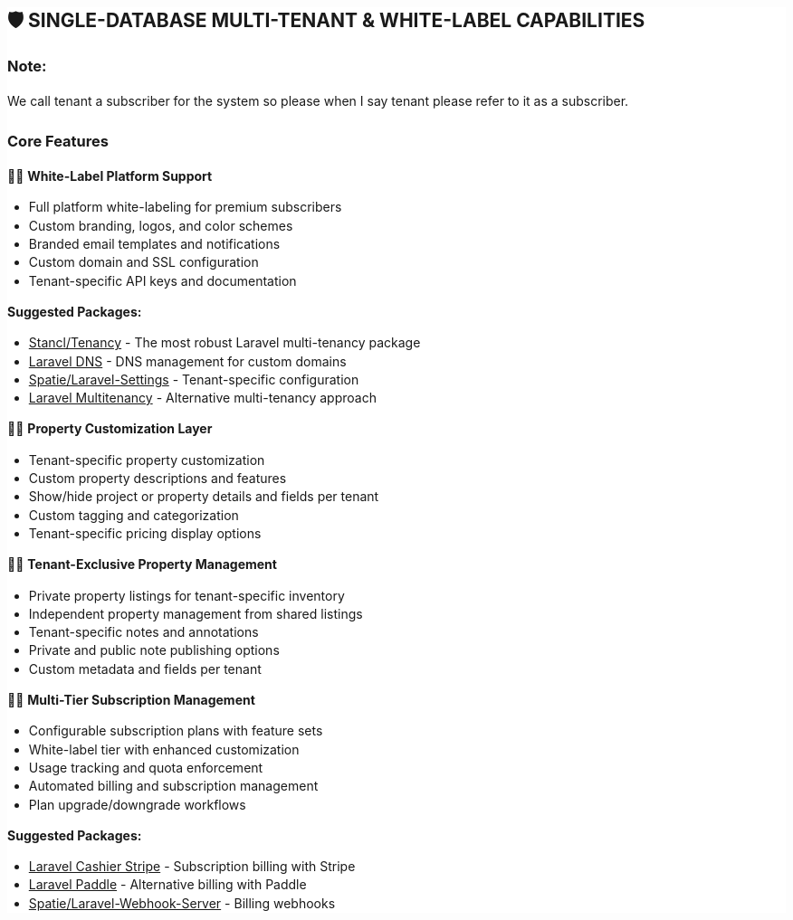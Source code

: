 
## **🛡️ SINGLE-DATABASE MULTI-TENANT & WHITE-LABEL CAPABILITIES**

### Note:
We call tenant a subscriber for the system so please when I say tenant please refer to it as a subscriber.

### Core Features

🔴🆕 **White-Label Platform Support**  
- Full platform white-labeling for premium subscribers
- Custom branding, logos, and color schemes
- Branded email templates and notifications
- Custom domain and SSL configuration
- Tenant-specific API keys and documentation

**Suggested Packages:**
- [Stancl/Tenancy](https://github.com/stancl/tenancy) - The most robust Laravel multi-tenancy package
- [Laravel DNS](https://github.com/spatie/dns) - DNS management for custom domains
- [Spatie/Laravel-Settings](https://github.com/spatie/laravel-settings) - Tenant-specific configuration
- [Laravel Multitenancy](https://github.com/spatie/laravel-multitenancy) - Alternative multi-tenancy approach

🔴🆕 **Property Customization Layer**  
- Tenant-specific property customization
- Custom property descriptions and features
- Show/hide project or property details and fields per tenant
- Custom tagging and categorization
- Tenant-specific pricing display options

🔴🆕 **Tenant-Exclusive Property Management**  
- Private property listings for tenant-specific inventory
- Independent property management from shared listings
- Tenant-specific notes and annotations
- Private and public note publishing options
- Custom metadata and fields per tenant

🔴🆕 **Multi-Tier Subscription Management**  
- Configurable subscription plans with feature sets
- White-label tier with enhanced customization
- Usage tracking and quota enforcement
- Automated billing and subscription management
- Plan upgrade/downgrade workflows

**Suggested Packages:**
- [Laravel Cashier Stripe](https://github.com/laravel/cashier-stripe) - Subscription billing with Stripe
- [Laravel Paddle](https://github.com/laravel/cashier-paddle) - Alternative billing with Paddle
- [Spatie/Laravel-Webhook-Server](https://github.com/spatie/laravel-webhook-server) - Billing webhooks
